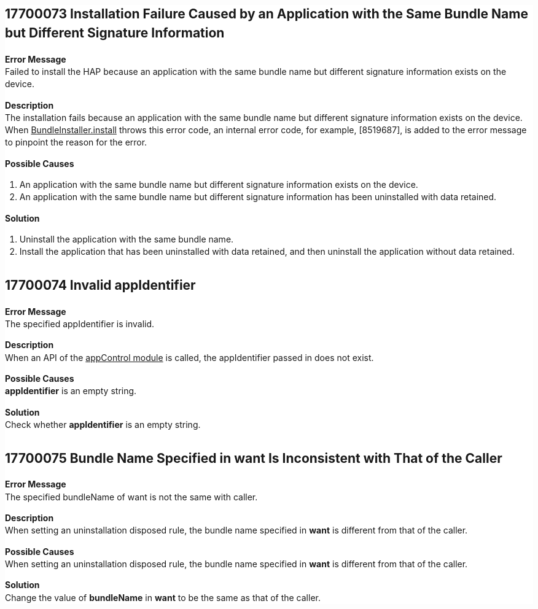 
## 17700073 Installation Failure Caused by an Application with the Same Bundle Name but Different Signature Information
**Error Message**<br>
Failed to install the HAP because an application with the same bundle name but different signature information exists on the device.

**Description**<br>
The installation fails because an application with the same bundle name but different signature information exists on the device. When [BundleInstaller.install](js-apis-installer-sys.md#bundleinstallerinstall) throws this error code, an internal error code, for example, [8519687], is added to the error message to pinpoint the reason for the error.

**Possible Causes**<br>

1. An application with the same bundle name but different signature information exists on the device.
2. An application with the same bundle name but different signature information has been uninstalled with data retained.

**Solution**<br>
1. Uninstall the application with the same bundle name.
2. Install the application that has been uninstalled with data retained, and then uninstall the application without data retained.

## 17700074 Invalid appIdentifier

**Error Message**<br>
The specified appIdentifier is invalid.

**Description**<br>
When an API of the [appControl module](../apis-ability-kit/js-apis-appControl-sys.md) is called, the appIdentifier passed in does not exist.

**Possible Causes**<br>
**appIdentifier** is an empty string.

**Solution**<br>
Check whether **appIdentifier** is an empty string.

## 17700075 Bundle Name Specified in want Is Inconsistent with That of the Caller

**Error Message**<br>
The specified bundleName of want is not the same with caller.

**Description**<br>
When setting an uninstallation disposed rule, the bundle name specified in **want** is different from that of the caller.

**Possible Causes**<br>
When setting an uninstallation disposed rule, the bundle name specified in **want** is different from that of the caller.

**Solution**<br>
Change the value of **bundleName** in **want** to be the same as that of the caller.
